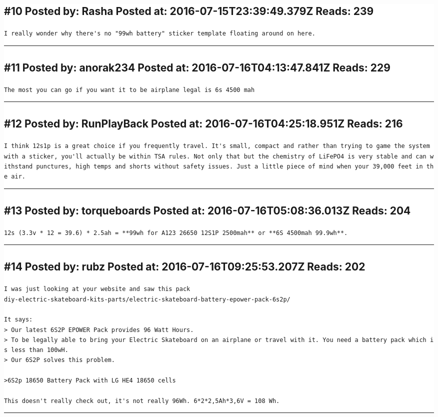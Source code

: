 ## \#10 Posted by: Rasha Posted at: 2016-07-15T23:39:49.379Z Reads: 239

```
I really wonder why there's no "99wh battery" sticker template floating around on here.
```

---
## \#11 Posted by: anorak234 Posted at: 2016-07-16T04:13:47.841Z Reads: 229

```
The most you can go if you want it to be airplane legal is 6s 4500 mah
```

---
## \#12 Posted by: RunPlayBack Posted at: 2016-07-16T04:25:18.951Z Reads: 216

```
I think 12s1p is a great choice if you frequently travel. It's small, compact and rather than trying to game the system with a sticker, you'll actually be within TSA rules. Not only that but the chemistry of LiFePO4 is very stable and can withstand punctures, high temps and shorts without safety issues. Just a little piece of mind when your 39,000 feet in the air.
```

---
## \#13 Posted by: torqueboards Posted at: 2016-07-16T05:08:36.013Z Reads: 204

```
12s (3.3v * 12 = 39.6) * 2.5ah = **99wh for A123 26650 12S1P 2500mah** or **6S 4500mah 99.9wh**.
```

---
## \#14 Posted by: rubz Posted at: 2016-07-16T09:25:53.207Z Reads: 202

```
I was just looking at your website and saw this pack
diy-electric-skateboard-kits-parts/electric-skateboard-battery-epower-pack-6s2p/

It says:
> Our latest 6S2P EPOWER Pack provides 96 Watt Hours.
> To be legally able to bring your Electric Skateboard on an airplane or travel with it. You need a battery pack which is less than 100wH.
> Our 6S2P solves this problem.

>6S2p 18650 Battery Pack with LG HE4 18650 cells

This doesn't really check out, it's not really 96Wh. 6*2*2,5Ah*3,6V = 108 Wh.
```

---
